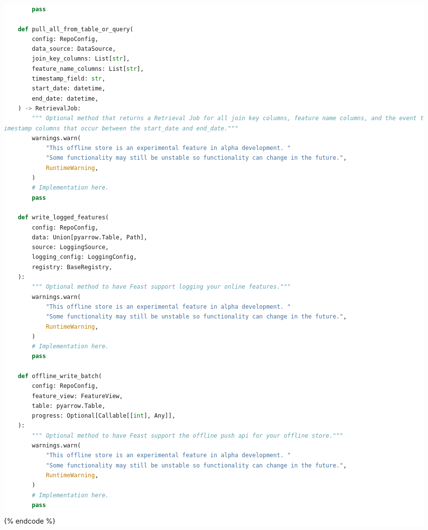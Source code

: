 ```python
        pass

    def pull_all_from_table_or_query(
        config: RepoConfig,
        data_source: DataSource,
        join_key_columns: List[str],
        feature_name_columns: List[str],
        timestamp_field: str,
        start_date: datetime,
        end_date: datetime,
    ) -> RetrievalJob:
        """ Optional method that returns a Retrieval Job for all join key columns, feature name columns, and the event timestamp columns that occur between the start_date and end_date."""
        warnings.warn(
            "This offline store is an experimental feature in alpha development. "
            "Some functionality may still be unstable so functionality can change in the future.",
            RuntimeWarning,
        )
        # Implementation here.
        pass

    def write_logged_features(
        config: RepoConfig,
        data: Union[pyarrow.Table, Path],
        source: LoggingSource,
        logging_config: LoggingConfig,
        registry: BaseRegistry,
    ):
        """ Optional method to have Feast support logging your online features."""
        warnings.warn(
            "This offline store is an experimental feature in alpha development. "
            "Some functionality may still be unstable so functionality can change in the future.",
            RuntimeWarning,
        )
        # Implementation here.
        pass

    def offline_write_batch(
        config: RepoConfig,
        feature_view: FeatureView,
        table: pyarrow.Table,
        progress: Optional[Callable[[int], Any]],
    ):
        """ Optional method to have Feast support the offline push api for your offline store."""
        warnings.warn(
            "This offline store is an experimental feature in alpha development. "
            "Some functionality may still be unstable so functionality can change in the future.",
            RuntimeWarning,
        )
        # Implementation here.
        pass
```
{% endcode %}

